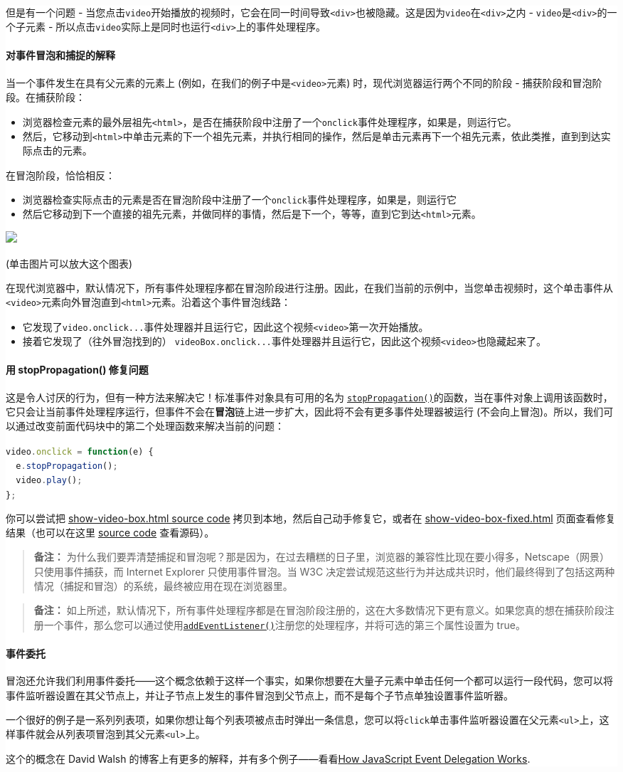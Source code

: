 但是有一个问题 - 当您点击`video`开始播放的视频时，它会在同一时间导致`<div>`也被隐藏。这是因为`video`在`<div>`之内 - `video`是`<div>`的一个子元素 - 所以点击`video`实际上是同时也运行`<div>`上的事件处理程序。

#### 对事件冒泡和捕捉的解释

当一个事件发生在具有父元素的元素上 (例如，在我们的例子中是`<video>`元素) 时，现代浏览器运行两个不同的阶段 - 捕获阶段和冒泡阶段。在捕获阶段：

- 浏览器检查元素的最外层祖先`<html>`，是否在捕获阶段中注册了一个`onclick`事件处理程序，如果是，则运行它。
- 然后，它移动到`<html>`中单击元素的下一个祖先元素，并执行相同的操作，然后是单击元素再下一个祖先元素，依此类推，直到到达实际点击的元素。

在冒泡阶段，恰恰相反：

- 浏览器检查实际点击的元素是否在冒泡阶段中注册了一个`onclick`事件处理程序，如果是，则运行它
- 然后它移动到下一个直接的祖先元素，并做同样的事情，然后是下一个，等等，直到它到达`<html>`元素。

[![](bubbling-capturing.png)](https://mdn.mozillademos.org/files/14075/bubbling-capturing.png)

(单击图片可以放大这个图表)

在现代浏览器中，默认情况下，所有事件处理程序都在冒泡阶段进行注册。因此，在我们当前的示例中，当您单击视频时，这个单击事件从 `<video>`元素向外冒泡直到`<html>`元素。沿着这个事件冒泡线路：

- 它发现了`video.onclick...`事件处理器并且运行它，因此这个视频`<video>`第一次开始播放。
- 接着它发现了（往外冒泡找到的） `videoBox.onclick...`事件处理器并且运行它，因此这个视频`<video>`也隐藏起来了。

#### 用 stopPropagation() 修复问题

这是令人讨厌的行为，但有一种方法来解决它！标准事件对象具有可用的名为 [`stopPropagation()`](/en-US/docs/Web/API/Event/stopPropagation)的函数，当在事件对象上调用该函数时，它只会让当前事件处理程序运行，但事件不会在**冒泡**链上进一步扩大，因此将不会有更多事件处理器被运行 (不会向上冒泡)。所以，我们可以通过改变前面代码块中的第二个处理函数来解决当前的问题：

```js
video.onclick = function(e) {
  e.stopPropagation();
  video.play();
};
```

你可以尝试把 [show-video-box.html source code](https://github.com/mdn/learning-area/blob/master/javascript/building-blocks/events/show-video-box.html) 拷贝到本地，然后自己动手修复它，或者在 [show-video-box-fixed.html](http://mdn.github.io/learning-area/javascript/building-blocks/events/show-video-box-fixed.html) 页面查看修复结果（也可以在这里 [source code](https://github.com/mdn/learning-area/blob/master/javascript/building-blocks/events/show-video-box-fixed.html) 查看源码）。

> **备注：** 为什么我们要弄清楚捕捉和冒泡呢？那是因为，在过去糟糕的日子里，浏览器的兼容性比现在要小得多，Netscape（网景）只使用事件捕获，而 Internet Explorer 只使用事件冒泡。当 W3C 决定尝试规范这些行为并达成共识时，他们最终得到了包括这两种情况（捕捉和冒泡）的系统，最终被应用在现在浏览器里。

> **备注：** 如上所述，默认情况下，所有事件处理程序都是在冒泡阶段注册的，这在大多数情况下更有意义。如果您真的想在捕获阶段注册一个事件，那么您可以通过使用[`addEventListener()`](/en-US/docs/Web/API/EventTarget/addEventListener)注册您的处理程序，并将可选的第三个属性设置为 true。

#### 事件委托

冒泡还允许我们利用事件委托——这个概念依赖于这样一个事实，如果你想要在大量子元素中单击任何一个都可以运行一段代码，您可以将事件监听器设置在其父节点上，并让子节点上发生的事件冒泡到父节点上，而不是每个子节点单独设置事件监听器。

一个很好的例子是一系列列表项，如果你想让每个列表项被点击时弹出一条信息，您可以将`click`单击事件监听器设置在父元素`<ul>`上，这样事件就会从列表项冒泡到其父元素`<ul>`上。

这个的概念在 David Walsh 的博客上有更多的解释，并有多个例子——看看[How JavaScript Event Delegation Works](https://davidwalsh.name/event-delegate).
